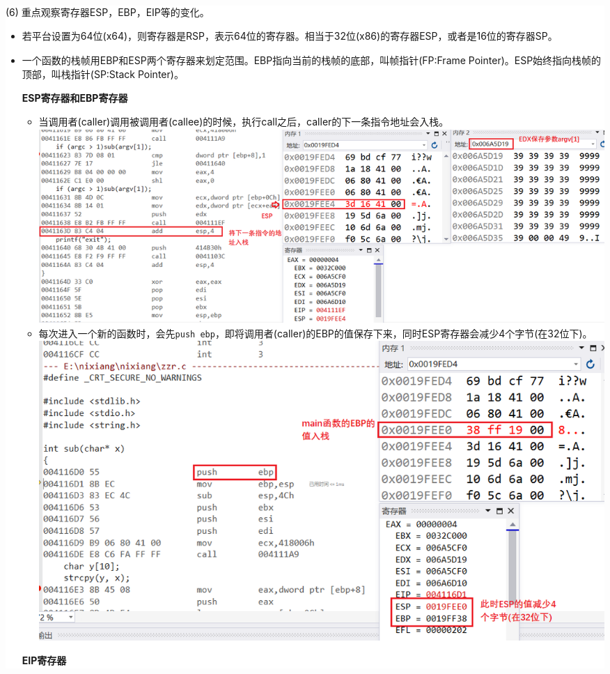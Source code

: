   
   (6) 重点观察寄存器ESP，EBP，EIP等的变化。
   * 若平台设置为64位(x64)，则寄存器是RSP，表示64位的寄存器。相当于32位(x86)的寄存器ESP，或者是16位的寄存器SP。
   * 一个函数的栈帧用EBP和ESP两个寄存器来划定范围。EBP指向当前的栈帧的底部，叫帧指针(FP:Frame Pointer)。ESP始终指向栈帧的顶部，叫栈指针(SP:Stack Pointer)。

        **ESP寄存器和EBP寄存器**

        * 当调用者(caller)调用被调用者(callee)的时候，执行call之后，caller的下一条指令地址会入栈。
            ![main-call-sub-ESP](images/main-call-sub-esp.png)
        * 每次进入一个新的函数时，会先`push ebp`，即将调用者(caller)的EBP的值保存下来，同时ESP寄存器会减少4个字节(在32位下)。
            ![sub-push-ebp](images/sub-pushebp.png)

        **EIP寄存器**
        